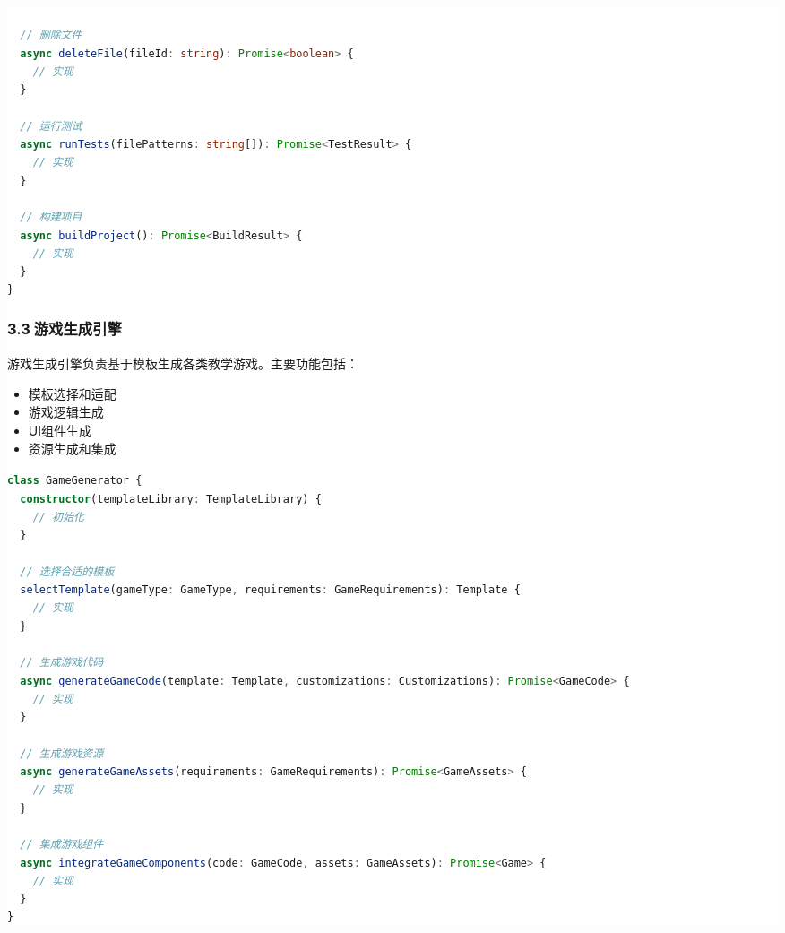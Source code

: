 ```typescript
  
  // 删除文件
  async deleteFile(fileId: string): Promise<boolean> {
    // 实现
  }
  
  // 运行测试
  async runTests(filePatterns: string[]): Promise<TestResult> {
    // 实现
  }
  
  // 构建项目
  async buildProject(): Promise<BuildResult> {
    // 实现
  }
}
```

### 3.3 游戏生成引擎

游戏生成引擎负责基于模板生成各类教学游戏。主要功能包括：

- 模板选择和适配
- 游戏逻辑生成
- UI组件生成
- 资源生成和集成

```typescript
class GameGenerator {
  constructor(templateLibrary: TemplateLibrary) {
    // 初始化
  }
  
  // 选择合适的模板
  selectTemplate(gameType: GameType, requirements: GameRequirements): Template {
    // 实现
  }
  
  // 生成游戏代码
  async generateGameCode(template: Template, customizations: Customizations): Promise<GameCode> {
    // 实现
  }
  
  // 生成游戏资源
  async generateGameAssets(requirements: GameRequirements): Promise<GameAssets> {
    // 实现
  }
  
  // 集成游戏组件
  async integrateGameComponents(code: GameCode, assets: GameAssets): Promise<Game> {
    // 实现
  }
}
```
